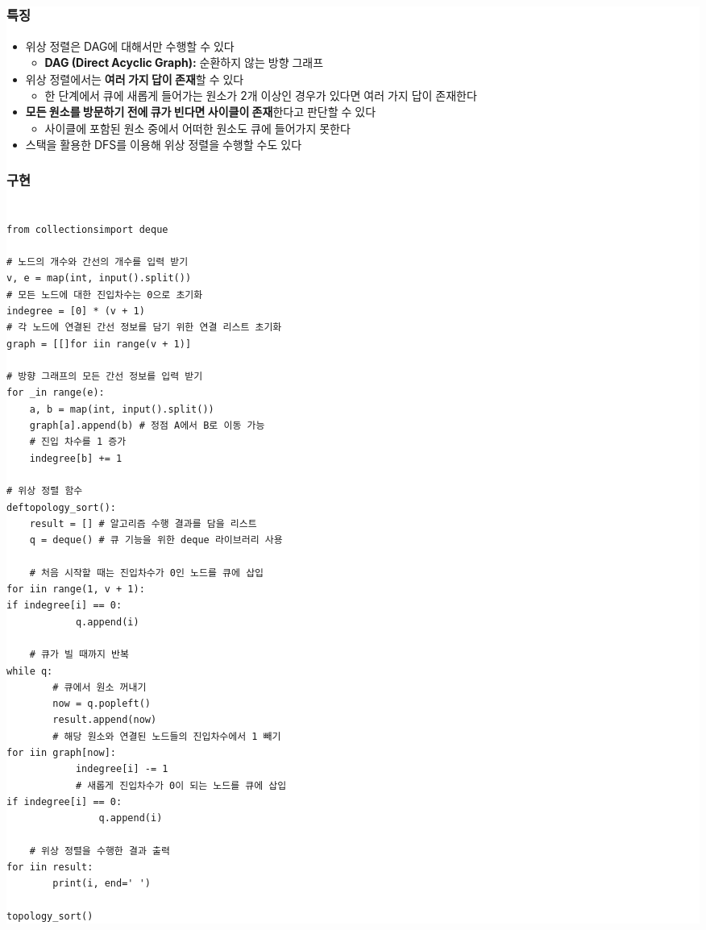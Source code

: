 ### 특징

- 위상 정렬은 DAG에 대해서만 수행할 수 있다
    - **DAG (Direct Acyclic Graph):** 순환하지 않는 방향 그래프
- 위상 정렬에서는 **여러 가지 답이 존재**할 수 있다
    - 한 단계에서 큐에 새롭게 들어가는 원소가 2개 이상인 경우가 있다면 여러 가지 답이 존재한다
- **모든 원소를 방문하기 전에 큐가 빈다면 사이클이 존재**한다고 판단할 수 있다
    - 사이클에 포함된 원소 중에서 어떠한 원소도 큐에 들어가지 못한다
- 스택을 활용한 DFS를 이용해 위상 정렬을 수행할 수도 있다

### 구현

```

from collectionsimport deque

# 노드의 개수와 간선의 개수를 입력 받기
v, e = map(int, input().split())
# 모든 노드에 대한 진입차수는 0으로 초기화
indegree = [0] * (v + 1)
# 각 노드에 연결된 간선 정보를 담기 위한 연결 리스트 초기화
graph = [[]for iin range(v + 1)]

# 방향 그래프의 모든 간선 정보를 입력 받기
for _in range(e):
    a, b = map(int, input().split())
    graph[a].append(b) # 정점 A에서 B로 이동 가능
    # 진입 차수를 1 증가
    indegree[b] += 1

# 위상 정렬 함수
deftopology_sort():
    result = [] # 알고리즘 수행 결과를 담을 리스트
    q = deque() # 큐 기능을 위한 deque 라이브러리 사용

    # 처음 시작할 때는 진입차수가 0인 노드를 큐에 삽입
for iin range(1, v + 1):
if indegree[i] == 0:
            q.append(i)

    # 큐가 빌 때까지 반복
while q:
        # 큐에서 원소 꺼내기
        now = q.popleft()
        result.append(now)
        # 해당 원소와 연결된 노드들의 진입차수에서 1 빼기
for iin graph[now]:
            indegree[i] -= 1
            # 새롭게 진입차수가 0이 되는 노드를 큐에 삽입
if indegree[i] == 0:
                q.append(i)

    # 위상 정렬을 수행한 결과 출력
for iin result:
        print(i, end=' ')

topology_sort()
```
